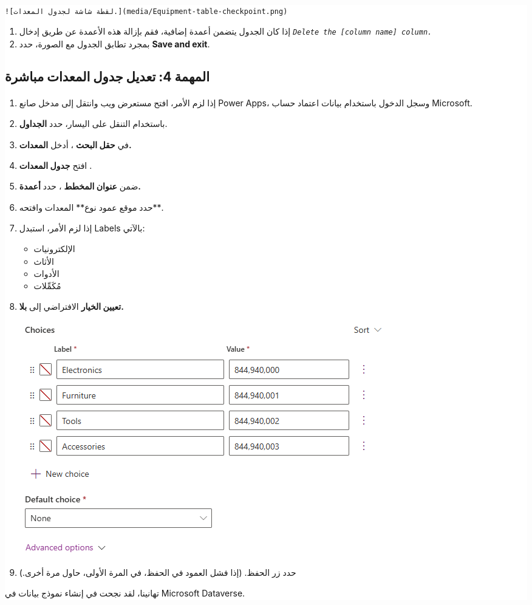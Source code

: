     ![لقطة شاشة لجدول المعدات.](media/Equipment-table-checkpoint.png)

1.  إذا كان الجدول يتضمن أعمدة إضافية، فقم بإزالة هذه الأعمدة عن طريق إدخال *`Delete the [column name] column.`*
1.  بمجرد تطابق الجدول مع الصورة، حدد **Save and exit**.

## المهمة 4: تعديل جدول المعدات مباشرة

1.  إذا لزم الأمر، افتح مستعرض ويب وانتقل إلى مدخل صانع Power Apps، وسجل الدخول باستخدام بيانات اعتماد حساب Microsoft.
1.  باستخدام التنقل على اليسار، حدد **الجداول**.
1.  في **حقل البحث** ، أدخل **المعدات.**
1.  افتح **جدول المعدات** .
1.  ضمن **عنوان المخطط** ، حدد **أعمدة.**
1.  حدد موقع عمود نوع** المعدات وافتحه**.
1.  إذا لزم الأمر، استبدل Labels بالآتي:
    - الإلكترونيات
    - الأثاث
    - الأدوات
    - مُكَمِّلات
1.  **تعيين الخيار** الافتراضي إلى **بلا.**

    ![لقطة شاشة لخيارات الاختيار.](media/category-choice-options.png)

1.  حدد زر الحفظ. (إذا فشل العمود في الحفظ، في المرة الأولى، حاول مرة أخرى.)

تهانينا، لقد نجحت في إنشاء نموذج بيانات في Microsoft Dataverse.

